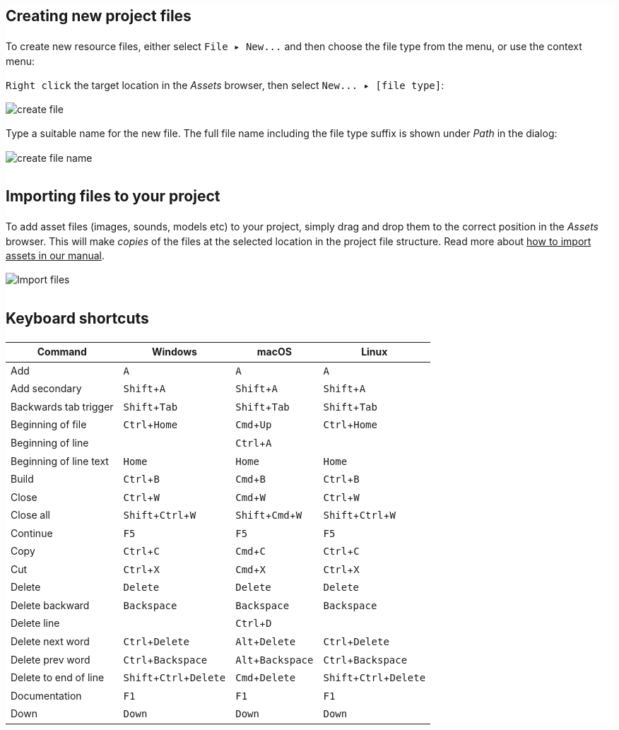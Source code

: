 ## Creating new project files

To create new resource files, either select <kbd>File ▸ New...</kbd> and then choose the file type from the menu, or use the context menu:

<kbd>Right click</kbd> the target location in the *Assets* browser, then select <kbd>New... ▸ [file type]</kbd>:

![create file](../images/editor/create_file.png)

Type a suitable name for the new file. The full file name including the file type suffix is shown under *Path* in the dialog:

![create file name](../images/editor/create_file_name.png)

## Importing files to your project

To add asset files (images, sounds, models etc) to your project, simply drag and drop them to the correct position in the *Assets* browser. This will make _copies_ of the files at the selected location in the project file structure. Read more about [how to import assets in our manual](/manuals/importing-assets/).

![Import files](../images/editor/import.png)

## Keyboard shortcuts

| Command | Windows | macOS | Linux |
|---------|---------|-------|-------|
| Add | <kbd>A</kbd> | <kbd>A</kbd> | <kbd>A</kbd> |
| Add secondary | <kbd>Shift</kbd>+<kbd>A</kbd> | <kbd>Shift</kbd>+<kbd>A</kbd> | <kbd>Shift</kbd>+<kbd>A</kbd> |
| Backwards tab trigger | <kbd>Shift</kbd>+<kbd>Tab</kbd> | <kbd>Shift</kbd>+<kbd>Tab</kbd> | <kbd>Shift</kbd>+<kbd>Tab</kbd> |
| Beginning of file | <kbd>Ctrl</kbd>+<kbd>Home</kbd> | <kbd>Cmd</kbd>+<kbd>Up</kbd> | <kbd>Ctrl</kbd>+<kbd>Home</kbd> |
| Beginning of line |  | <kbd>Ctrl</kbd>+<kbd>A</kbd> |  |
| Beginning of line text | <kbd>Home</kbd> | <kbd>Home</kbd> | <kbd>Home</kbd> |
| Build | <kbd>Ctrl</kbd>+<kbd>B</kbd> | <kbd>Cmd</kbd>+<kbd>B</kbd> | <kbd>Ctrl</kbd>+<kbd>B</kbd> |
| Close | <kbd>Ctrl</kbd>+<kbd>W</kbd> | <kbd>Cmd</kbd>+<kbd>W</kbd> | <kbd>Ctrl</kbd>+<kbd>W</kbd> |
| Close all | <kbd>Shift</kbd>+<kbd>Ctrl</kbd>+<kbd>W</kbd> | <kbd>Shift</kbd>+<kbd>Cmd</kbd>+<kbd>W</kbd> | <kbd>Shift</kbd>+<kbd>Ctrl</kbd>+<kbd>W</kbd> |
| Continue | <kbd>F5</kbd> | <kbd>F5</kbd> | <kbd>F5</kbd> |
| Copy | <kbd>Ctrl</kbd>+<kbd>C</kbd> | <kbd>Cmd</kbd>+<kbd>C</kbd> | <kbd>Ctrl</kbd>+<kbd>C</kbd> |
| Cut | <kbd>Ctrl</kbd>+<kbd>X</kbd> | <kbd>Cmd</kbd>+<kbd>X</kbd> | <kbd>Ctrl</kbd>+<kbd>X</kbd> |
| Delete | <kbd>Delete</kbd> | <kbd>Delete</kbd> | <kbd>Delete</kbd> |
| Delete backward | <kbd>Backspace</kbd> | <kbd>Backspace</kbd> | <kbd>Backspace</kbd> |
| Delete line |  | <kbd>Ctrl</kbd>+<kbd>D</kbd> |  |
| Delete next word | <kbd>Ctrl</kbd>+<kbd>Delete</kbd> | <kbd>Alt</kbd>+<kbd>Delete</kbd> | <kbd>Ctrl</kbd>+<kbd>Delete</kbd> |
| Delete prev word | <kbd>Ctrl</kbd>+<kbd>Backspace</kbd> | <kbd>Alt</kbd>+<kbd>Backspace</kbd> | <kbd>Ctrl</kbd>+<kbd>Backspace</kbd> |
| Delete to end of line | <kbd>Shift</kbd>+<kbd>Ctrl</kbd>+<kbd>Delete</kbd> | <kbd>Cmd</kbd>+<kbd>Delete</kbd> | <kbd>Shift</kbd>+<kbd>Ctrl</kbd>+<kbd>Delete</kbd> |
| Documentation | <kbd>F1</kbd> | <kbd>F1</kbd> | <kbd>F1</kbd> |
| Down | <kbd>Down</kbd> | <kbd>Down</kbd> | <kbd>Down</kbd> |